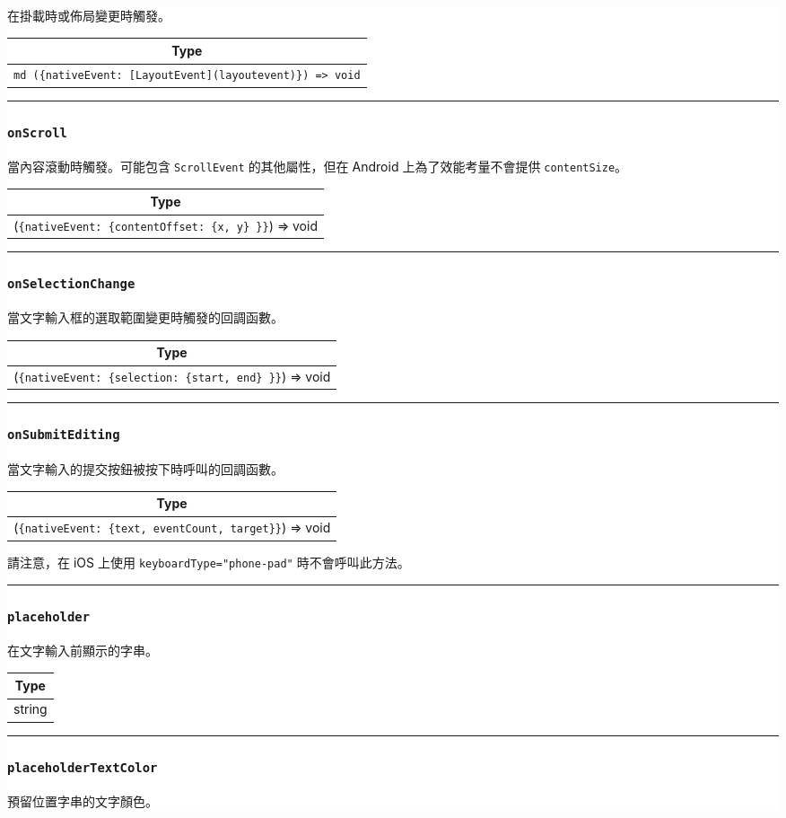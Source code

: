 在掛載時或佈局變更時觸發。

| Type                                                     |
| -------------------------------------------------------- |
| `md ({nativeEvent: [LayoutEvent](layoutevent)}) => void` |

---

### `onScroll`

當內容滾動時觸發。可能包含 `ScrollEvent` 的其他屬性，但在 Android 上為了效能考量不會提供 `contentSize`。

| Type                                                |
| --------------------------------------------------- |
| (`{nativeEvent: {contentOffset: {x, y} }}`) => void |

---

### `onSelectionChange`

當文字輸入框的選取範圍變更時觸發的回調函數。

| Type                                                  |
| ----------------------------------------------------- |
| (`{nativeEvent: {selection: {start, end} }}`) => void |

---

### `onSubmitEditing`

當文字輸入的提交按鈕被按下時呼叫的回調函數。

| Type                                                  |
| ----------------------------------------------------- |
| (`{nativeEvent: {text, eventCount, target}}`) => void |

請注意，在 iOS 上使用 `keyboardType="phone-pad"` 時不會呼叫此方法。

---

### `placeholder`

在文字輸入前顯示的字串。

| Type   |
| ------ |
| string |

---

### `placeholderTextColor`

預留位置字串的文字顏色。
